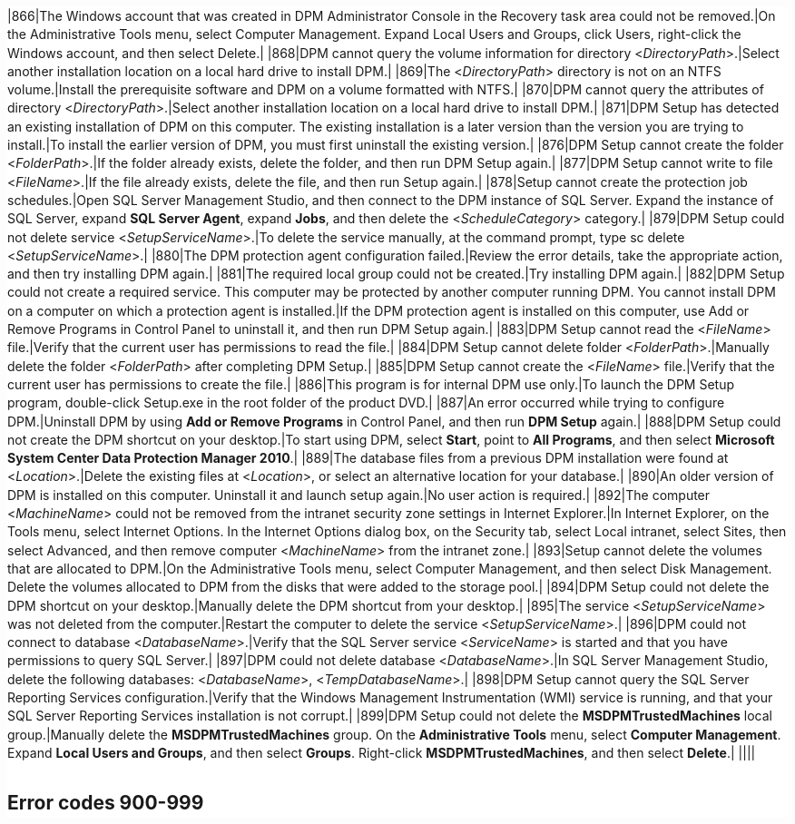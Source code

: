 |866|The Windows account that was created in DPM Administrator Console in the Recovery task area could not be removed.|On the Administrative Tools menu, select Computer Management. Expand Local Users and Groups, click Users, right-click the Windows account, and then select Delete.|
|868|DPM cannot query the volume information for directory \<*DirectoryPath*>.|Select another installation location on a local hard drive to install DPM.|
|869|The \<*DirectoryPath*> directory is not on an NTFS volume.|Install the prerequisite software and DPM on a volume formatted with NTFS.|
|870|DPM cannot query the attributes of directory \<*DirectoryPath*>.|Select another installation location on a local hard drive to install DPM.|
|871|DPM Setup has detected an existing installation of DPM on this computer. The existing installation is a later version than the version you are trying to install.|To install the earlier version of DPM, you must first uninstall the existing version.|
|876|DPM Setup cannot create the folder \<*FolderPath*>.|If the folder already exists, delete the folder, and then run DPM Setup again.|
|877|DPM Setup cannot write to file \<*FileName*>.|If the file already exists, delete the file, and then run Setup again.|
|878|Setup cannot create the protection job schedules.|Open SQL Server Management Studio, and then connect to the DPM instance of SQL Server. Expand the instance of SQL Server, expand **SQL Server Agent**, expand **Jobs**, and then delete the \<*ScheduleCategory*> category.|
|879|DPM Setup could not delete service \<*SetupServiceName*>.|To delete the service manually, at the command prompt, type sc delete \<*SetupServiceName*>.|
|880|The DPM protection agent configuration failed.|Review the error details, take the appropriate action, and then try installing DPM again.|
|881|The required local group could not be created.|Try installing DPM again.|
|882|DPM Setup could not create a required service. This computer may be protected by another computer running DPM. You cannot install DPM on a computer on which a protection agent is installed.|If the DPM protection agent is installed on this computer, use Add or Remove Programs in Control Panel to uninstall it, and then run DPM Setup again.|
|883|DPM Setup cannot read the \<*FileName*> file.|Verify that the current user has permissions to read the file.|
|884|DPM Setup cannot delete folder \<*FolderPath*>.|Manually delete the folder \<*FolderPath*> after completing DPM Setup.|
|885|DPM Setup cannot create the \<*FileName*> file.|Verify that the current user has permissions to create the file.|
|886|This program is for internal DPM use only.|To launch the DPM Setup program, double-click Setup.exe in the root folder of the product DVD.|
|887|An error occurred while trying to configure DPM.|Uninstall DPM by using **Add or Remove Programs** in Control Panel, and then run **DPM Setup** again.|
|888|DPM Setup could not create the DPM shortcut on your desktop.|To start using DPM, select **Start**, point to **All Programs**, and then select **Microsoft System Center Data Protection Manager 2010**.|
|889|The database files from a previous DPM installation were found at \<*Location*>.|Delete the existing files at \<*Location*>, or select an alternative location for your database.|
|890|An older version of DPM is installed on this computer. Uninstall it and launch setup again.|No user action is required.|
|892|The computer \<*MachineName*> could not be removed from the intranet security zone settings in Internet Explorer.|In Internet Explorer, on the Tools menu, select Internet Options. In the Internet Options dialog box, on the Security tab, select Local intranet, select Sites, then select Advanced, and then remove computer \<*MachineName*> from the intranet zone.|
|893|Setup cannot delete the volumes that are allocated to DPM.|On the Administrative Tools menu, select Computer Management, and then select Disk Management. Delete the volumes allocated to DPM from the disks that were added to the storage pool.|
|894|DPM Setup could not delete the DPM shortcut on your desktop.|Manually delete the DPM shortcut from your desktop.|
|895|The service \<*SetupServiceName*> was not deleted from the computer.|Restart the computer to delete the service \<*SetupServiceName*>.|
|896|DPM could not connect to database \<*DatabaseName*>.|Verify that the SQL Server service \<*ServiceName*> is started and that you have permissions to query SQL Server.|
|897|DPM could not delete database \<*DatabaseName*>.|In SQL Server Management Studio, delete the following databases: \<*DatabaseName*>, \<*TempDatabaseName*>.|
|898|DPM Setup cannot query the SQL Server Reporting Services configuration.|Verify that the Windows Management Instrumentation (WMI) service is running, and that your SQL Server Reporting Services installation is not corrupt.|
|899|DPM Setup could not delete the **MSDPMTrustedMachines** local group.|Manually delete the **MSDPMTrustedMachines** group. On the **Administrative Tools** menu, select **Computer Management**. Expand **Local Users and Groups**, and then select **Groups**. Right-click **MSDPMTrustedMachines**, and then select **Delete**.|
||||

## Error codes 900-999
